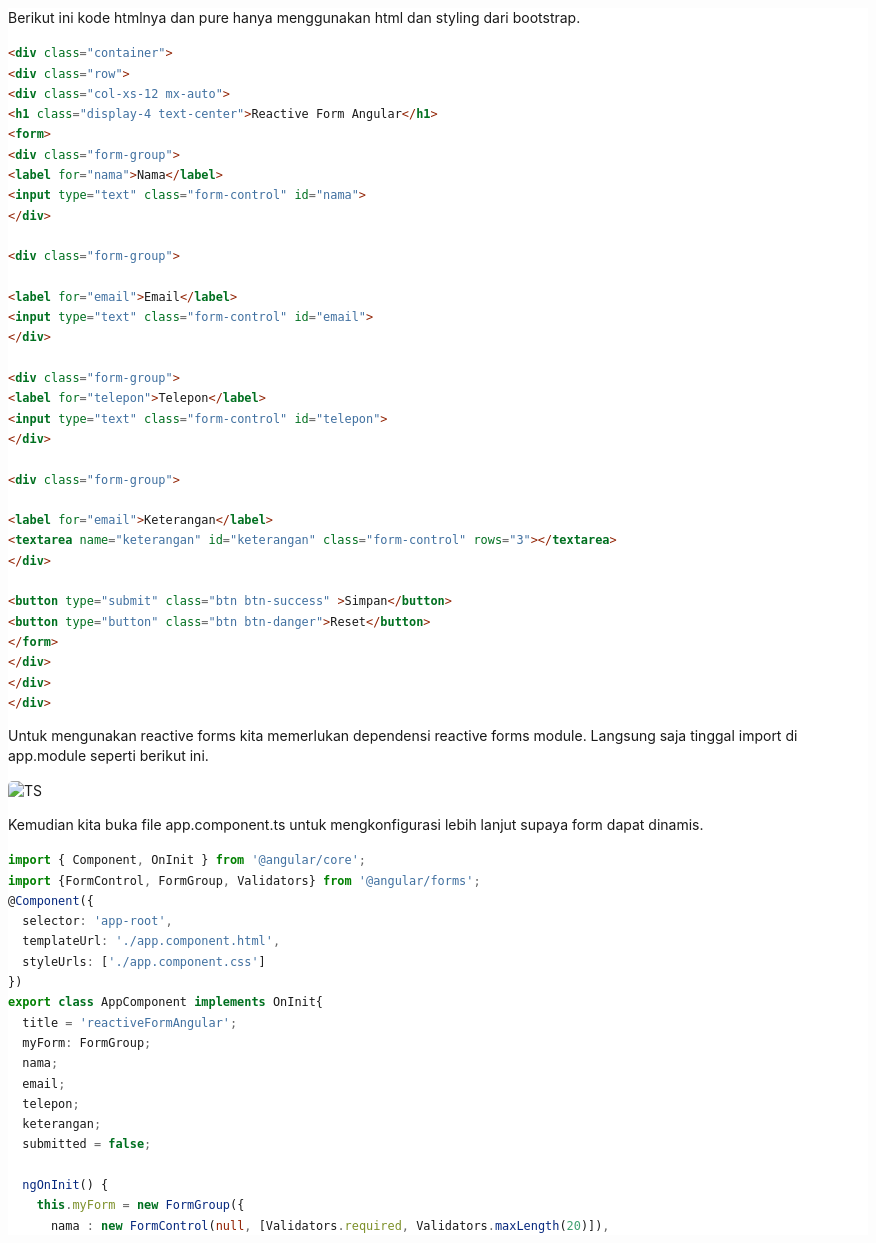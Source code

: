 Berikut ini kode htmlnya dan pure hanya menggunakan html dan styling dari bootstrap.

```html
<div class="container">
<div class="row">
<div class="col-xs-12 mx-auto">
<h1 class="display-4 text-center">Reactive Form Angular</h1>
<form>
<div class="form-group">
<label for="nama">Nama</label>
<input type="text" class="form-control" id="nama">
</div>

<div class="form-group">

<label for="email">Email</label>
<input type="text" class="form-control" id="email">
</div>

<div class="form-group">
<label for="telepon">Telepon</label>
<input type="text" class="form-control" id="telepon">
</div>

<div class="form-group">

<label for="email">Keterangan</label>
<textarea name="keterangan" id="keterangan" class="form-control" rows="3"></textarea>
</div>

<button type="submit" class="btn btn-success" >Simpan</button>  
<button type="button" class="btn btn-danger">Reset</button>
</form>
</div>
</div>
</div>
```

Untuk mengunakan reactive forms kita memerlukan dependensi reactive forms module. Langsung saja tinggal import di app.module seperti berikut ini.

<img src="/assets/blog/12.forms/3.typescript.png" alt="TS" class="img img-responsive mb-3" style="width: 100%; border-radius: 5px;" >

Kemudian kita buka file app.component.ts untuk mengkonfigurasi lebih lanjut supaya form dapat dinamis.

```typescript
import { Component, OnInit } from '@angular/core';
import {FormControl, FormGroup, Validators} from '@angular/forms';
@Component({
  selector: 'app-root',
  templateUrl: './app.component.html',
  styleUrls: ['./app.component.css']
})
export class AppComponent implements OnInit{
  title = 'reactiveFormAngular';
  myForm: FormGroup;
  nama;
  email;
  telepon;
  keterangan;
  submitted = false;

  ngOnInit() {
    this.myForm = new FormGroup({
      nama : new FormControl(null, [Validators.required, Validators.maxLength(20)]),
```